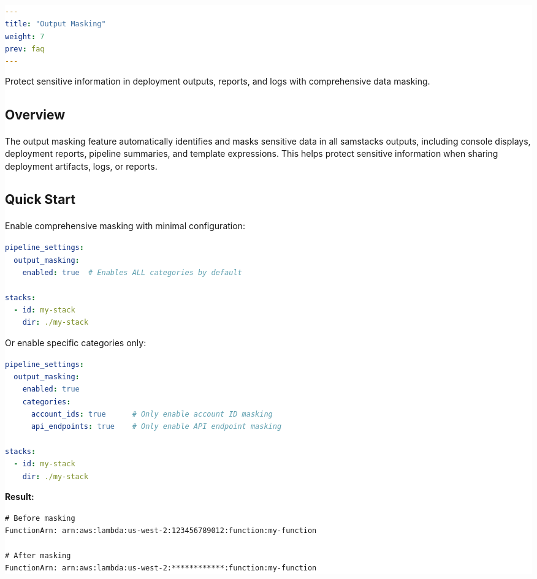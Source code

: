 ```yaml
---
title: "Output Masking"
weight: 7
prev: faq
---
```


Protect sensitive information in deployment outputs, reports, and logs with comprehensive data masking.

## Overview

The output masking feature automatically identifies and masks sensitive data in all samstacks outputs, including console displays, deployment reports, pipeline summaries, and template expressions. This helps protect sensitive information when sharing deployment artifacts, logs, or reports.

## Quick Start

Enable comprehensive masking with minimal configuration:

```yaml {filename="pipeline.yml"}
pipeline_settings:
  output_masking:
    enabled: true  # Enables ALL categories by default

stacks:
  - id: my-stack
    dir: ./my-stack
```

Or enable specific categories only:

```yaml {filename="pipeline.yml"}
pipeline_settings:
  output_masking:
    enabled: true
    categories:
      account_ids: true      # Only enable account ID masking
      api_endpoints: true    # Only enable API endpoint masking

stacks:
  - id: my-stack
    dir: ./my-stack
```

**Result:**
```
# Before masking
FunctionArn: arn:aws:lambda:us-west-2:123456789012:function:my-function

# After masking  
FunctionArn: arn:aws:lambda:us-west-2:************:function:my-function
```
